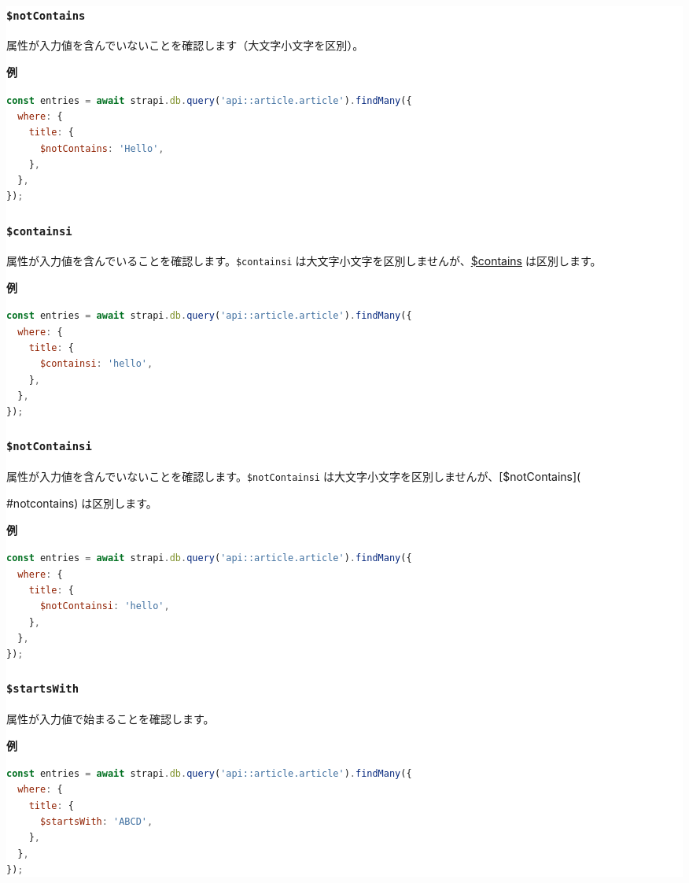 ### `$notContains`

属性が入力値を含んでいないことを確認します（大文字小文字を区別）。

**例**

```js
const entries = await strapi.db.query('api::article.article').findMany({
  where: {
    title: {
      $notContains: 'Hello',
    },
  },
});
```

### `$containsi`

属性が入力値を含んでいることを確認します。`$containsi` は大文字小文字を区別しませんが、[$contains](#contains) は区別します。

**例**

```js
const entries = await strapi.db.query('api::article.article').findMany({
  where: {
    title: {
      $containsi: 'hello',
    },
  },
});
```

### `$notContainsi`

属性が入力値を含んでいないことを確認します。`$notContainsi` は大文字小文字を区別しませんが、[$notContains](

#notcontains) は区別します。

**例**

```js
const entries = await strapi.db.query('api::article.article').findMany({
  where: {
    title: {
      $notContainsi: 'hello',
    },
  },
});
```

### `$startsWith`

属性が入力値で始まることを確認します。

**例**

```js
const entries = await strapi.db.query('api::article.article').findMany({
  where: {
    title: {
      $startsWith: 'ABCD',
    },
  },
});
```
